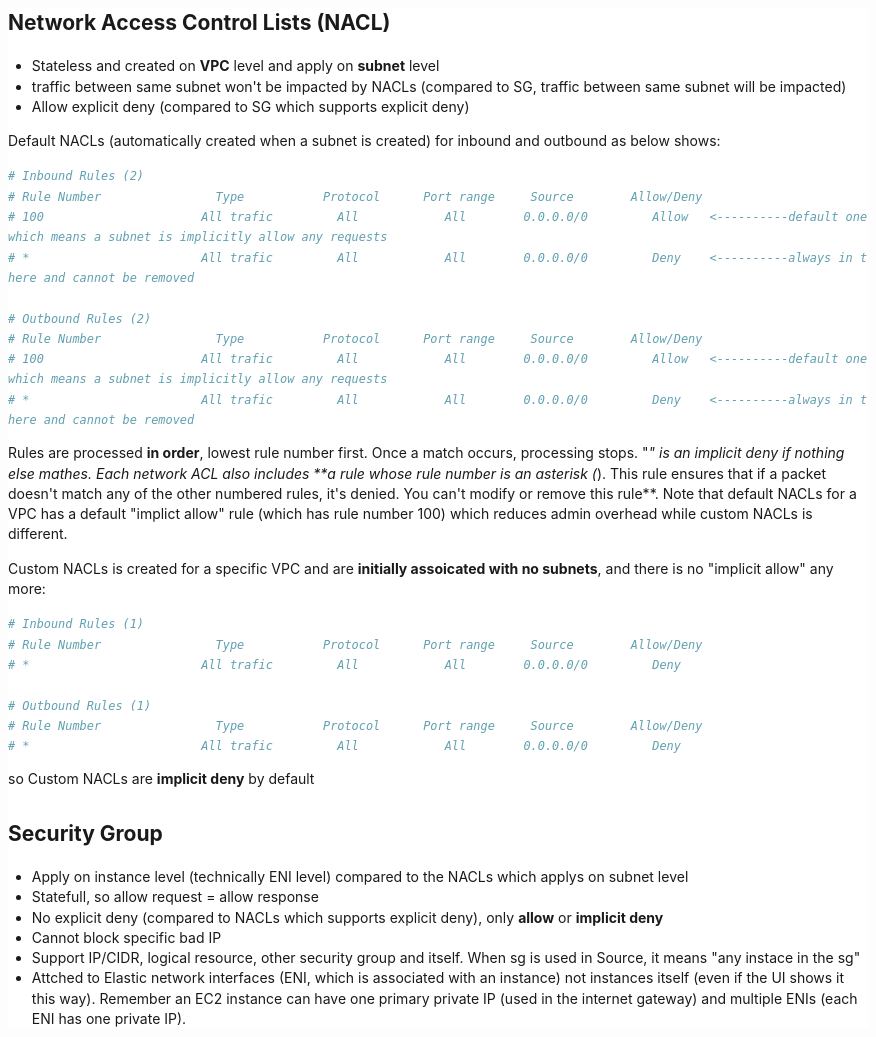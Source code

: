 
## Network Access Control Lists (NACL)

* Stateless and created on **VPC** level and  apply on **subnet** level 
* traffic between same subnet won't be impacted by NACLs (compared to SG, traffic between same subnet will be impacted)
* Allow explicit deny (compared to SG which supports explicit deny)

Default NACLs (automatically created when a subnet is created) for inbound and outbound as below shows:

```bash
# Inbound Rules (2)
# Rule Number                Type           Protocol      Port range     Source        Allow/Deny
# 100                      All trafic         All            All        0.0.0.0/0         Allow   <----------default one which means a subnet is implicitly allow any requests
# *                        All trafic         All            All        0.0.0.0/0         Deny    <----------always in there and cannot be removed

# Outbound Rules (2)
# Rule Number                Type           Protocol      Port range     Source        Allow/Deny
# 100                      All trafic         All            All        0.0.0.0/0         Allow   <----------default one which means a subnet is implicitly allow any requests
# *                        All trafic         All            All        0.0.0.0/0         Deny    <----------always in there and cannot be removed
```

Rules are processed **in order**, lowest rule number first. Once a match occurs, processing stops. "*" is an implicit deny if nothing else mathes.
Each network ACL also includes **a rule whose rule number is an asterisk (*). This rule ensures that if a packet doesn't match any of the other numbered rules, it's denied. You can't modify or remove this rule**. Note that default NACLs for a VPC has a default "implict allow" rule (which has rule number 100) which reduces admin overhead while custom NACLs is different.

Custom NACLs is created for a specific VPC and are **initially assoicated with no subnets**, and there is no "implicit allow"  any more:
```bash
# Inbound Rules (1)
# Rule Number                Type           Protocol      Port range     Source        Allow/Deny
# *                        All trafic         All            All        0.0.0.0/0         Deny 

# Outbound Rules (1)
# Rule Number                Type           Protocol      Port range     Source        Allow/Deny
# *                        All trafic         All            All        0.0.0.0/0         Deny 
```
so Custom NACLs are **implicit deny** by default


## Security Group

* Apply on instance level (technically ENI level) compared to the NACLs which applys on subnet level
* Statefull, so allow request = allow response
* No explicit deny (compared to NACLs which supports explicit deny), only **allow** or **implicit deny**
* Cannot block specific bad IP
* Support IP/CIDR, logical resource, other security group and itself. When sg is used in Source, it means "any instace in the sg"
* Attched to Elastic network interfaces (ENI, which is associated with an instance) not instances itself (even if the UI shows it this way). Remember an EC2 instance can have one primary private IP (used in the internet gateway) and multiple ENIs (each ENI has one private IP).
